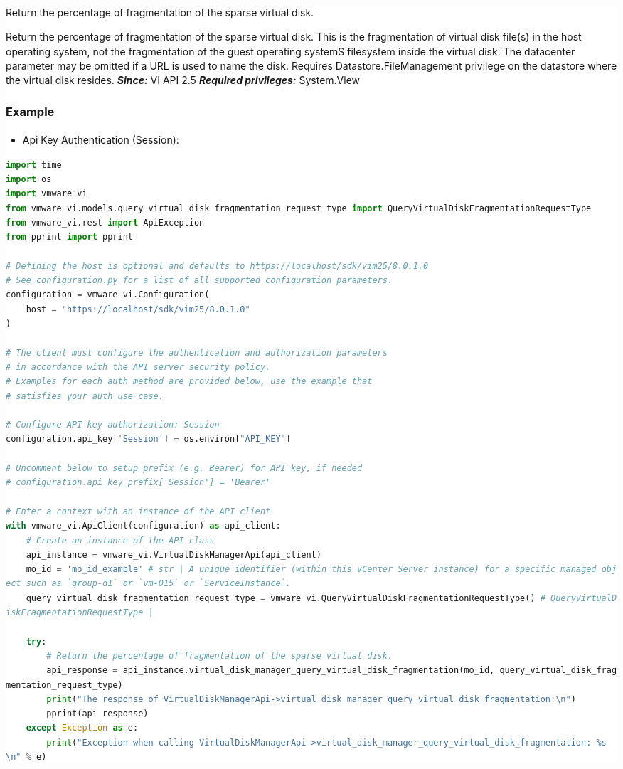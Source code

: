 Return the percentage of fragmentation of the sparse virtual disk. 

Return the percentage of fragmentation of the sparse virtual disk.  This is the fragmentation of virtual disk file(s) in the host operating system, not the fragmentation of the guest operating systemS filesystem inside the virtual disk.  The datacenter parameter may be omitted if a URL is used to name the disk.  Requires Datastore.FileManagement privilege on the datastore where the virtual disk resides.  ***Since:*** VI API 2.5  ***Required privileges:*** System.View 

### Example

* Api Key Authentication (Session):
```python
import time
import os
import vmware_vi
from vmware_vi.models.query_virtual_disk_fragmentation_request_type import QueryVirtualDiskFragmentationRequestType
from vmware_vi.rest import ApiException
from pprint import pprint

# Defining the host is optional and defaults to https://localhost/sdk/vim25/8.0.1.0
# See configuration.py for a list of all supported configuration parameters.
configuration = vmware_vi.Configuration(
    host = "https://localhost/sdk/vim25/8.0.1.0"
)

# The client must configure the authentication and authorization parameters
# in accordance with the API server security policy.
# Examples for each auth method are provided below, use the example that
# satisfies your auth use case.

# Configure API key authorization: Session
configuration.api_key['Session'] = os.environ["API_KEY"]

# Uncomment below to setup prefix (e.g. Bearer) for API key, if needed
# configuration.api_key_prefix['Session'] = 'Bearer'

# Enter a context with an instance of the API client
with vmware_vi.ApiClient(configuration) as api_client:
    # Create an instance of the API class
    api_instance = vmware_vi.VirtualDiskManagerApi(api_client)
    mo_id = 'mo_id_example' # str | A unique identifier (within this vCenter Server instance) for a specific managed object such as `group-d1` or `vm-015` or `ServiceInstance`.
    query_virtual_disk_fragmentation_request_type = vmware_vi.QueryVirtualDiskFragmentationRequestType() # QueryVirtualDiskFragmentationRequestType | 

    try:
        # Return the percentage of fragmentation of the sparse virtual disk. 
        api_response = api_instance.virtual_disk_manager_query_virtual_disk_fragmentation(mo_id, query_virtual_disk_fragmentation_request_type)
        print("The response of VirtualDiskManagerApi->virtual_disk_manager_query_virtual_disk_fragmentation:\n")
        pprint(api_response)
    except Exception as e:
        print("Exception when calling VirtualDiskManagerApi->virtual_disk_manager_query_virtual_disk_fragmentation: %s\n" % e)
```
